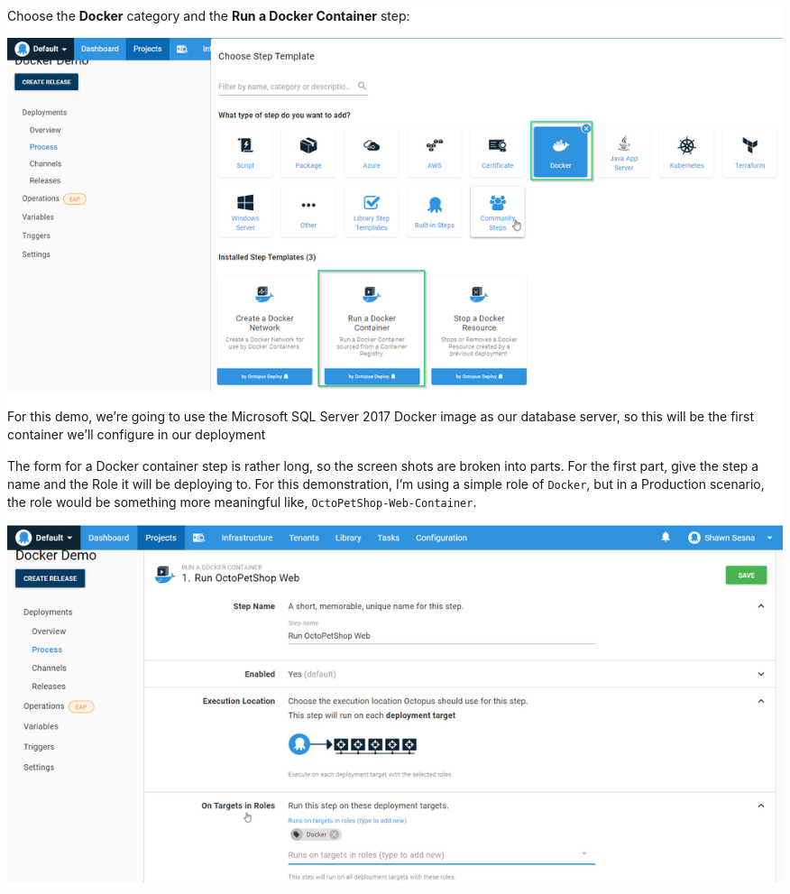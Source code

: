 Choose the **Docker** category and the **Run a Docker Container** step:

![](octopus-project-step-add-docker.png)

For this demo, we’re going to use the Microsoft SQL Server 2017 Docker image as our database server, so this will be the first container we’ll configure in our deployment

The form for a Docker container step is rather long, so the screen shots are broken into parts.  For the first part, give the step a name and the Role it will be deploying to.  For this demonstration, I’m using a simple role of `Docker`, but in a Production scenario, the role would be something more meaningful like, `OctoPetShop-Web-Container`.

![](octopus-project-step-docker1.png)
